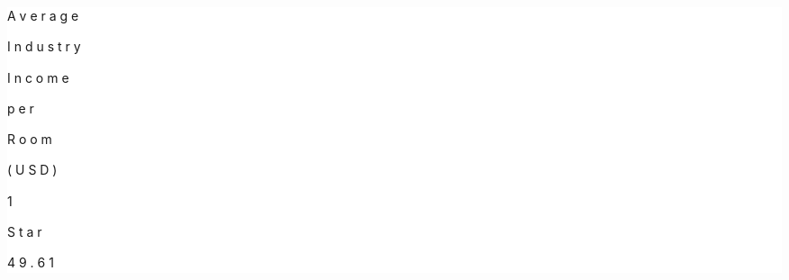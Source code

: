 A
v
e
r
a
g
e
 
I
n
d
u
s
t
r
y
 
 
I
n
c
o
m
e
 
p
e
r
 
R
o
o
m
 
(
U
S
D
)
 
 
 
 
 
1
 
S
t
a
r
 
4
9
.
6
1
 